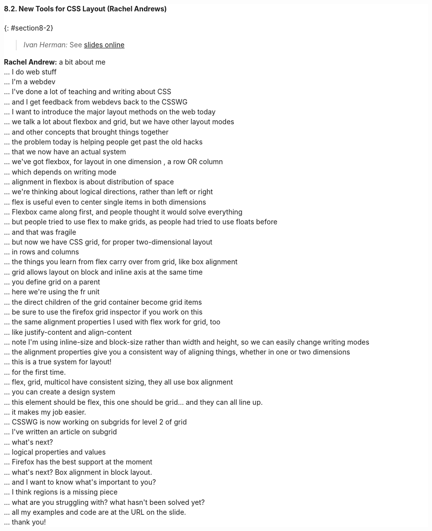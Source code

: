 #### 8.2. New Tools for CSS Layout (Rachel Andrews)
{: #section8-2}

> *Ivan Herman:* See [slides online](https://noti.st/rachelandrew/tJeWKI/new-tools-for-css-layout)

**Rachel Andrew:** a bit about me  
… I do web stuff  
… I'm a webdev  
… I've done a lot of teaching and writing about CSS  
… and I get feedback from webdevs back to the CSSWG  
… I want to introduce the major layout methods on the web today  
… we talk a lot about flexbox and grid, but we have other layout modes  
… and other concepts that brought things together  
… the problem today is helping people get past the old hacks  
… that we now have an actual system  
… we've got flexbox, for layout in one dimension , a row OR column  
… which depends on writing mode  
… alignment in flexbox is about distribution of space  
… we're thinking about logical directions, rather than left or right  
… flex is useful even to center single items in both dimensions  
… Flexbox came along first, and people thought it would solve everything  
… but people tried to use flex to make grids, as people had tried to use floats before  
… and that was fragile  
… but now we have CSS grid, for proper two-dimensional layout  
… in rows and columns  
… the things you learn from flex carry over from grid, like box alignment  
… grid allows layout on block and inline axis at the same time  
… you define grid on a parent  
… here we're using the fr unit  
… the direct children of the grid container become grid items  
… be sure to use the firefox grid inspector if you work on this  
… the same alignment properties I used with flex work for grid, too  
… like justify-content and align-content  
… note I'm using inline-size and block-size rather than width and height, so we can easily change writing modes  
… the alignment properties give you a consistent way of aligning things, whether in one or two dimensions  
… this is a true system for layout!  
… for the first time.  
… flex, grid, multicol have consistent sizing, they all use box alignment  
… you can create a design system  
… this element should be flex, this one should be grid... and they can all line up.  
… it makes my job easier.  
… CSSWG is now working on subgrids for level 2 of grid  
… I've written an article on subgrid  
… what's next?  
… logical properties and values  
… Firefox has the best support at the moment  
… what's next? Box alignment in block layout.  
… and I want to know what's important to you?  
… I think regions is a missing piece  
… what are you struggling with? what hasn't been solved yet?  
… all my examples and code are at the URL on the slide.  
… thank you!  
